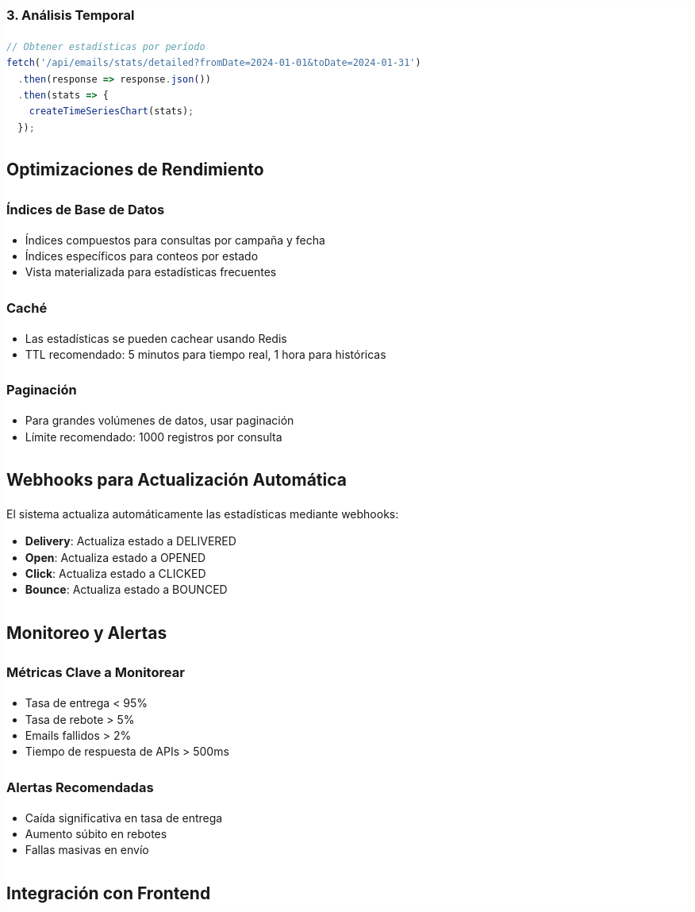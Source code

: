 ### 3. Análisis Temporal
```javascript
// Obtener estadísticas por período
fetch('/api/emails/stats/detailed?fromDate=2024-01-01&toDate=2024-01-31')
  .then(response => response.json())
  .then(stats => {
    createTimeSeriesChart(stats);
  });
```

## Optimizaciones de Rendimiento

### Índices de Base de Datos
- Índices compuestos para consultas por campaña y fecha
- Índices específicos para conteos por estado
- Vista materializada para estadísticas frecuentes

### Caché
- Las estadísticas se pueden cachear usando Redis
- TTL recomendado: 5 minutos para tiempo real, 1 hora para históricas

### Paginación
- Para grandes volúmenes de datos, usar paginación
- Límite recomendado: 1000 registros por consulta

## Webhooks para Actualización Automática

El sistema actualiza automáticamente las estadísticas mediante webhooks:

- **Delivery**: Actualiza estado a DELIVERED
- **Open**: Actualiza estado a OPENED  
- **Click**: Actualiza estado a CLICKED
- **Bounce**: Actualiza estado a BOUNCED

## Monitoreo y Alertas

### Métricas Clave a Monitorear
- Tasa de entrega < 95%
- Tasa de rebote > 5%
- Emails fallidos > 2%
- Tiempo de respuesta de APIs > 500ms

### Alertas Recomendadas
- Caída significativa en tasa de entrega
- Aumento súbito en rebotes
- Fallas masivas en envío

## Integración con Frontend

